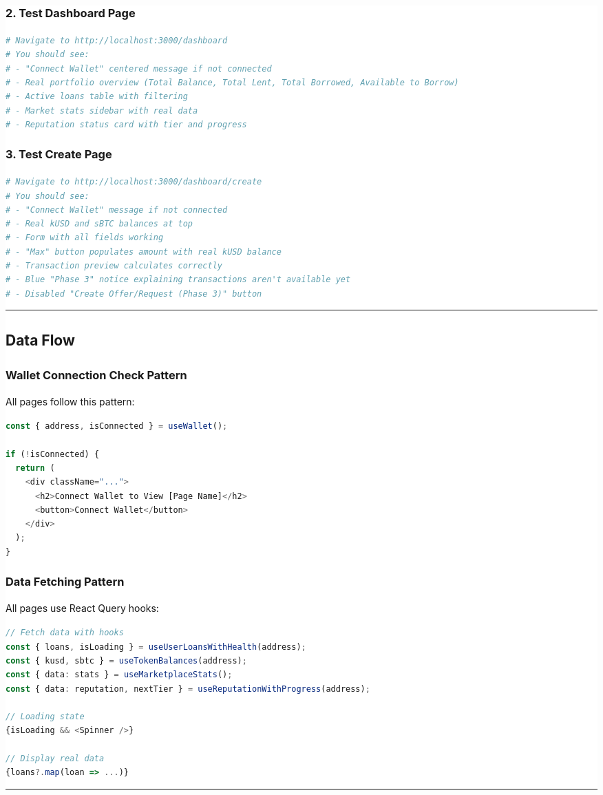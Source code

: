 ### 2. Test Dashboard Page
```bash
# Navigate to http://localhost:3000/dashboard
# You should see:
# - "Connect Wallet" centered message if not connected
# - Real portfolio overview (Total Balance, Total Lent, Total Borrowed, Available to Borrow)
# - Active loans table with filtering
# - Market stats sidebar with real data
# - Reputation status card with tier and progress
```

### 3. Test Create Page
```bash
# Navigate to http://localhost:3000/dashboard/create
# You should see:
# - "Connect Wallet" message if not connected
# - Real kUSD and sBTC balances at top
# - Form with all fields working
# - "Max" button populates amount with real kUSD balance
# - Transaction preview calculates correctly
# - Blue "Phase 3" notice explaining transactions aren't available yet
# - Disabled "Create Offer/Request (Phase 3)" button
```

---

## Data Flow

### Wallet Connection Check Pattern
All pages follow this pattern:
```typescript
const { address, isConnected } = useWallet();

if (!isConnected) {
  return (
    <div className="...">
      <h2>Connect Wallet to View [Page Name]</h2>
      <button>Connect Wallet</button>
    </div>
  );
}
```

### Data Fetching Pattern
All pages use React Query hooks:
```typescript
// Fetch data with hooks
const { loans, isLoading } = useUserLoansWithHealth(address);
const { kusd, sbtc } = useTokenBalances(address);
const { data: stats } = useMarketplaceStats();
const { data: reputation, nextTier } = useReputationWithProgress(address);

// Loading state
{isLoading && <Spinner />}

// Display real data
{loans?.map(loan => ...)}
```

---